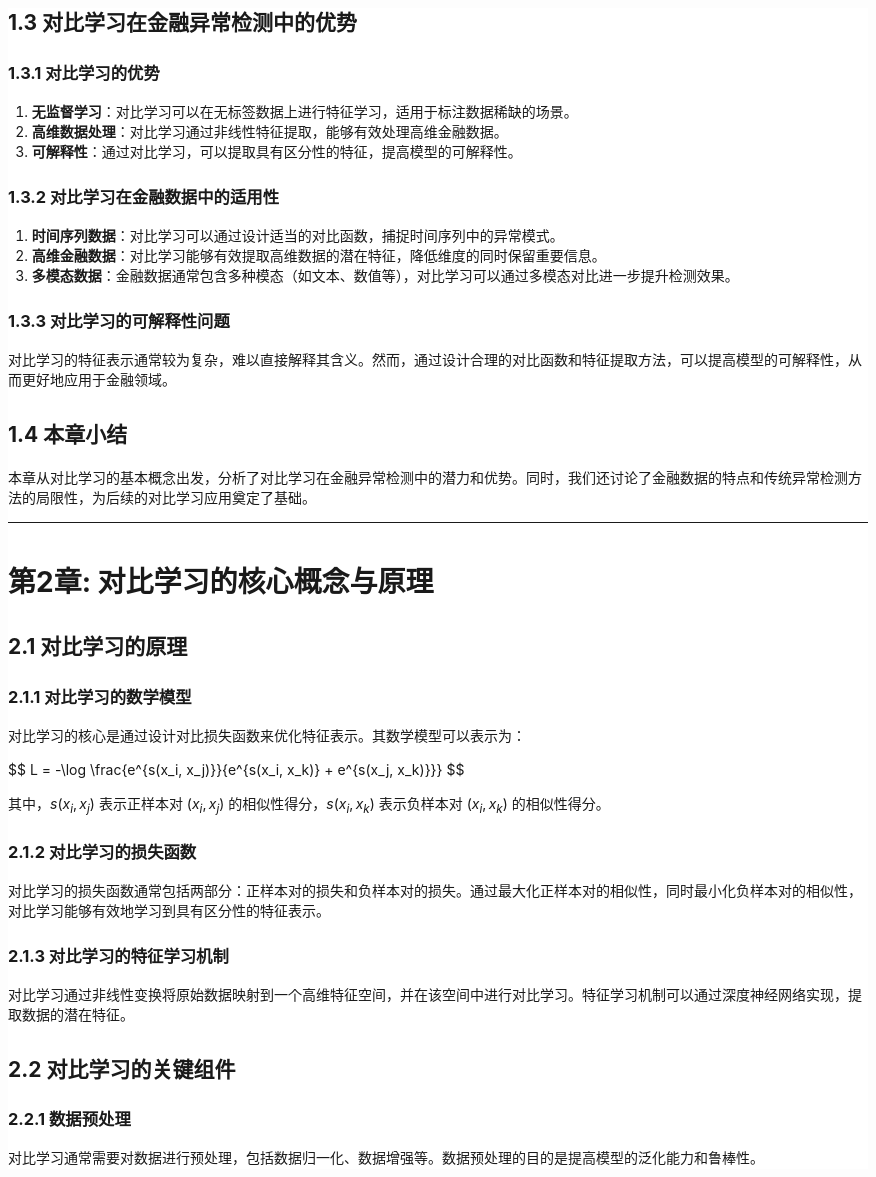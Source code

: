 ## 1.3 对比学习在金融异常检测中的优势

### 1.3.1 对比学习的优势

1. **无监督学习**：对比学习可以在无标签数据上进行特征学习，适用于标注数据稀缺的场景。  
2. **高维数据处理**：对比学习通过非线性特征提取，能够有效处理高维金融数据。  
3. **可解释性**：通过对比学习，可以提取具有区分性的特征，提高模型的可解释性。  

### 1.3.2 对比学习在金融数据中的适用性

1. **时间序列数据**：对比学习可以通过设计适当的对比函数，捕捉时间序列中的异常模式。  
2. **高维金融数据**：对比学习能够有效提取高维数据的潜在特征，降低维度的同时保留重要信息。  
3. **多模态数据**：金融数据通常包含多种模态（如文本、数值等），对比学习可以通过多模态对比进一步提升检测效果。  

### 1.3.3 对比学习的可解释性问题

对比学习的特征表示通常较为复杂，难以直接解释其含义。然而，通过设计合理的对比函数和特征提取方法，可以提高模型的可解释性，从而更好地应用于金融领域。

## 1.4 本章小结

本章从对比学习的基本概念出发，分析了对比学习在金融异常检测中的潜力和优势。同时，我们还讨论了金融数据的特点和传统异常检测方法的局限性，为后续的对比学习应用奠定了基础。

---

# 第2章: 对比学习的核心概念与原理

## 2.1 对比学习的原理

### 2.1.1 对比学习的数学模型

对比学习的核心是通过设计对比损失函数来优化特征表示。其数学模型可以表示为：

$$ L = -\log \frac{e^{s(x_i, x_j)}}{e^{s(x_i, x_k)} + e^{s(x_j, x_k)}}} $$  

其中，$s(x_i, x_j)$ 表示正样本对 $(x_i, x_j)$ 的相似性得分，$s(x_i, x_k)$ 表示负样本对 $(x_i, x_k)$ 的相似性得分。

### 2.1.2 对比学习的损失函数

对比学习的损失函数通常包括两部分：正样本对的损失和负样本对的损失。通过最大化正样本对的相似性，同时最小化负样本对的相似性，对比学习能够有效地学习到具有区分性的特征表示。

### 2.1.3 对比学习的特征学习机制

对比学习通过非线性变换将原始数据映射到一个高维特征空间，并在该空间中进行对比学习。特征学习机制可以通过深度神经网络实现，提取数据的潜在特征。

## 2.2 对比学习的关键组件

### 2.2.1 数据预处理

对比学习通常需要对数据进行预处理，包括数据归一化、数据增强等。数据预处理的目的是提高模型的泛化能力和鲁棒性。
